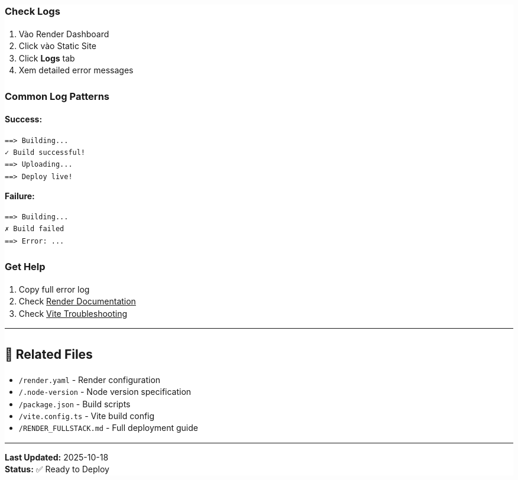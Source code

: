 ### Check Logs

1. Vào Render Dashboard
2. Click vào Static Site
3. Click **Logs** tab
4. Xem detailed error messages

### Common Log Patterns

**Success:**
```
==> Building...
✓ Build successful!
==> Uploading...
==> Deploy live!
```

**Failure:**
```
==> Building...
✗ Build failed
==> Error: ...
```

### Get Help

1. Copy full error log
2. Check [Render Documentation](https://render.com/docs/static-sites)
3. Check [Vite Troubleshooting](https://vitejs.dev/guide/troubleshooting)

---

## 📱 Related Files

- `/render.yaml` - Render configuration
- `/.node-version` - Node version specification
- `/package.json` - Build scripts
- `/vite.config.ts` - Vite build config
- `/RENDER_FULLSTACK.md` - Full deployment guide

---

**Last Updated:** 2025-10-18  
**Status:** ✅ Ready to Deploy
